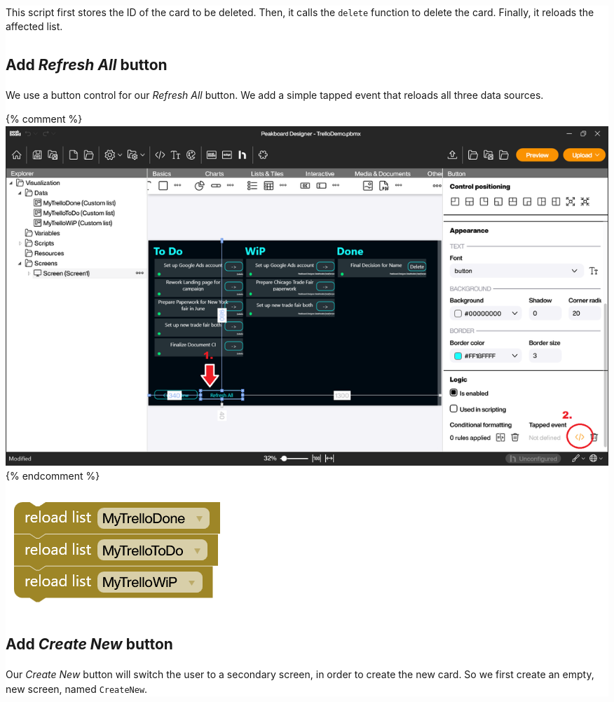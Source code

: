This script first stores the ID of the card to be deleted. Then, it calls the `delete` function to delete the card. Finally, it reloads the affected list.


## Add *Refresh All* button

We use a button control for our *Refresh All* button. We add a simple tapped event that reloads all three data sources.

{% comment %}
![image](/assets/2023-10-04/110.png)
{% endcomment %}

![image](/assets/2023-10-04/100.png)


## Add *Create New* button

Our *Create New* button will switch the user to a secondary screen, in order to create the new card. So we first create an empty, new screen, named `CreateNew`.
